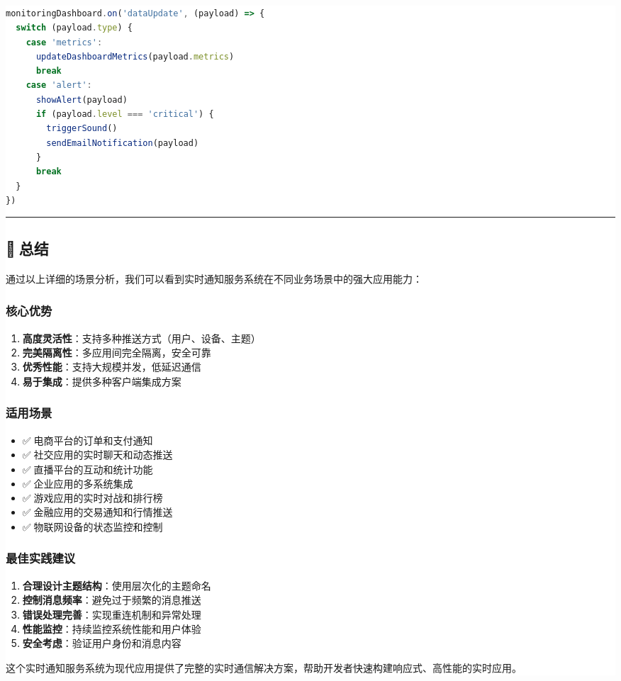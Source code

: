 ```javascript
monitoringDashboard.on('dataUpdate', (payload) => {
  switch (payload.type) {
    case 'metrics':
      updateDashboardMetrics(payload.metrics)
      break
    case 'alert':
      showAlert(payload)
      if (payload.level === 'critical') {
        triggerSound()
        sendEmailNotification(payload)
      }
      break
  }
})
```

---

## 🎯 总结

通过以上详细的场景分析，我们可以看到实时通知服务系统在不同业务场景中的强大应用能力：

### 核心优势
1. **高度灵活性**：支持多种推送方式（用户、设备、主题）
2. **完美隔离性**：多应用间完全隔离，安全可靠
3. **优秀性能**：支持大规模并发，低延迟通信
4. **易于集成**：提供多种客户端集成方案

### 适用场景
- ✅ 电商平台的订单和支付通知
- ✅ 社交应用的实时聊天和动态推送
- ✅ 直播平台的互动和统计功能
- ✅ 企业应用的多系统集成
- ✅ 游戏应用的实时对战和排行榜
- ✅ 金融应用的交易通知和行情推送
- ✅ 物联网设备的状态监控和控制

### 最佳实践建议
1. **合理设计主题结构**：使用层次化的主题命名
2. **控制消息频率**：避免过于频繁的消息推送
3. **错误处理完善**：实现重连机制和异常处理
4. **性能监控**：持续监控系统性能和用户体验
5. **安全考虑**：验证用户身份和消息内容

这个实时通知服务系统为现代应用提供了完整的实时通信解决方案，帮助开发者快速构建响应式、高性能的实时应用。 